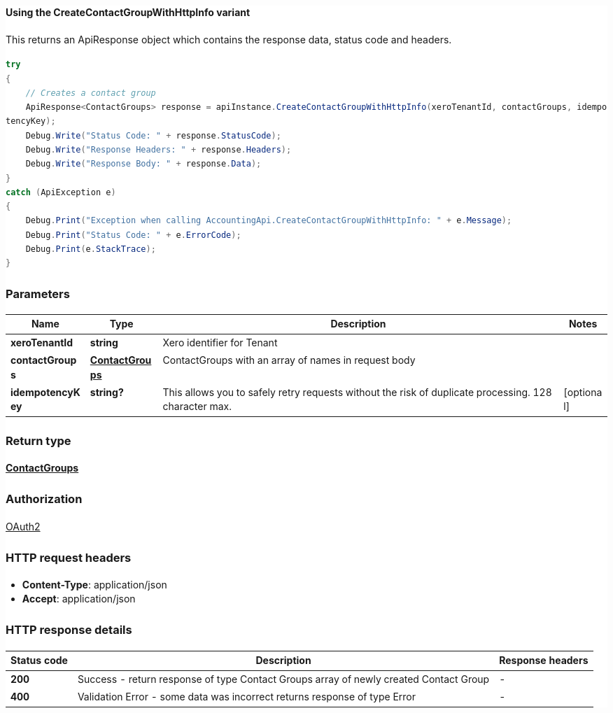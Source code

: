 #### Using the CreateContactGroupWithHttpInfo variant
This returns an ApiResponse object which contains the response data, status code and headers.

```csharp
try
{
    // Creates a contact group
    ApiResponse<ContactGroups> response = apiInstance.CreateContactGroupWithHttpInfo(xeroTenantId, contactGroups, idempotencyKey);
    Debug.Write("Status Code: " + response.StatusCode);
    Debug.Write("Response Headers: " + response.Headers);
    Debug.Write("Response Body: " + response.Data);
}
catch (ApiException e)
{
    Debug.Print("Exception when calling AccountingApi.CreateContactGroupWithHttpInfo: " + e.Message);
    Debug.Print("Status Code: " + e.ErrorCode);
    Debug.Print(e.StackTrace);
}
```

### Parameters

| Name | Type | Description | Notes |
|------|------|-------------|-------|
| **xeroTenantId** | **string** | Xero identifier for Tenant |  |
| **contactGroups** | [**ContactGroups**](ContactGroups.md) | ContactGroups with an array of names in request body |  |
| **idempotencyKey** | **string?** | This allows you to safely retry requests without the risk of duplicate processing. 128 character max. | [optional]  |

### Return type

[**ContactGroups**](ContactGroups.md)

### Authorization

[OAuth2](../README.md#OAuth2)

### HTTP request headers

 - **Content-Type**: application/json
 - **Accept**: application/json


### HTTP response details
| Status code | Description | Response headers |
|-------------|-------------|------------------|
| **200** | Success - return response of type Contact Groups array of newly created Contact Group |  -  |
| **400** | Validation Error - some data was incorrect returns response of type Error |  -  |

